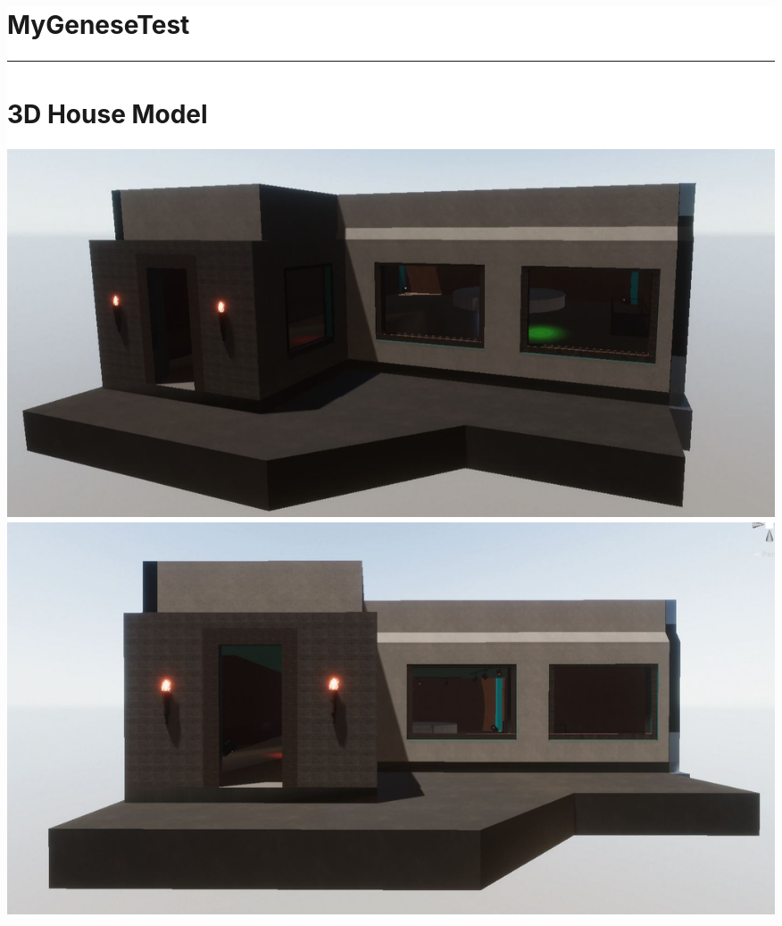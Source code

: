 # MyGeneseTest

<hr>
<h1>3D House Model</h1>
<p align="center">
  <img src="ScreenShots/House01.JPG" width="1080">
  <img src="ScreenShots/House02.JPG" width="1080">  